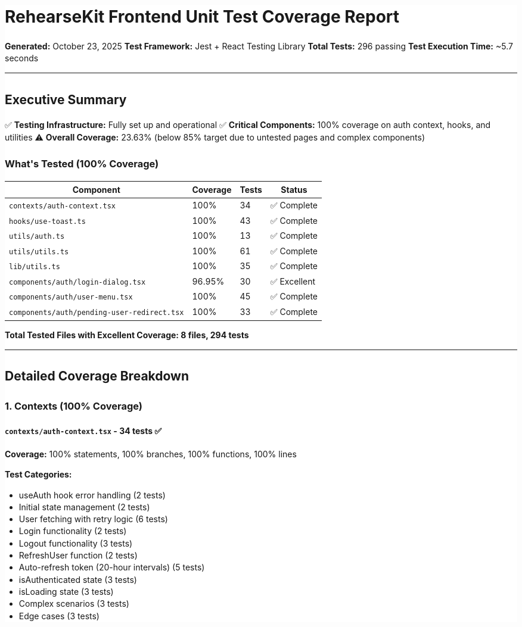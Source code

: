 # RehearseKit Frontend Unit Test Coverage Report

**Generated:** October 23, 2025
**Test Framework:** Jest + React Testing Library
**Total Tests:** 296 passing
**Test Execution Time:** ~5.7 seconds

---

## Executive Summary

✅ **Testing Infrastructure:** Fully set up and operational
✅ **Critical Components:** 100% coverage on auth context, hooks, and utilities
⚠️ **Overall Coverage:** 23.63% (below 85% target due to untested pages and complex components)

### What's Tested (100% Coverage)

| Component | Coverage | Tests | Status |
|-----------|----------|-------|--------|
| `contexts/auth-context.tsx` | 100% | 34 | ✅ Complete |
| `hooks/use-toast.ts` | 100% | 43 | ✅ Complete |
| `utils/auth.ts` | 100% | 13 | ✅ Complete |
| `utils/utils.ts` | 100% | 61 | ✅ Complete |
| `lib/utils.ts` | 100% | 35 | ✅ Complete |
| `components/auth/login-dialog.tsx` | 96.95% | 30 | ✅ Excellent |
| `components/auth/user-menu.tsx` | 100% | 45 | ✅ Complete |
| `components/auth/pending-user-redirect.tsx` | 100% | 33 | ✅ Complete |

**Total Tested Files with Excellent Coverage: 8 files, 294 tests**

---

## Detailed Coverage Breakdown

### 1. Contexts (100% Coverage)

#### `contexts/auth-context.tsx` - 34 tests ✅
**Coverage:** 100% statements, 100% branches, 100% functions, 100% lines

**Test Categories:**
- useAuth hook error handling (2 tests)
- Initial state management (2 tests)
- User fetching with retry logic (6 tests)
- Login functionality (2 tests)
- Logout functionality (3 tests)
- RefreshUser function (2 tests)
- Auto-refresh token (20-hour intervals) (5 tests)
- isAuthenticated state (3 tests)
- isLoading state (3 tests)
- Complex scenarios (3 tests)
- Edge cases (3 tests)

